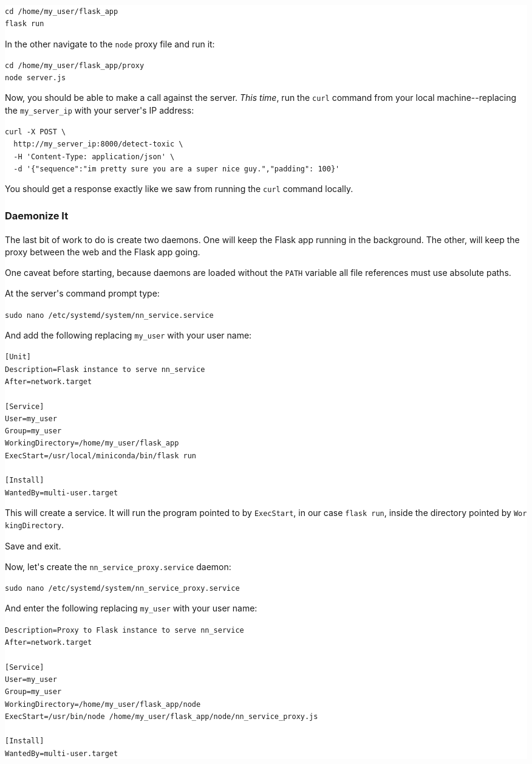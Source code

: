 ```
cd /home/my_user/flask_app
flask run
```
In the other navigate to the `node` proxy file and run it:
```
cd /home/my_user/flask_app/proxy
node server.js
```
Now, you should be able to make a call against the server. _This time_, run the `curl` command from your local machine--replacing the `my_server_ip` with your server's IP address:
```
curl -X POST \
  http://my_server_ip:8000/detect-toxic \
  -H 'Content-Type: application/json' \
  -d '{"sequence":"im pretty sure you are a super nice guy.","padding": 100}'
```
You should get a response exactly like we saw from running the `curl` command locally.

### Daemonize It
The last bit of work to do is create two daemons.  One will keep the Flask app running in the background.  The other, will keep the proxy between the web and the Flask app going.

One caveat before starting, because daemons are loaded without the `PATH` variable all file references must use absolute paths.

At the server's command prompt type:
```
sudo nano /etc/systemd/system/nn_service.service
```
And add the following replacing `my_user` with your user name:
```
[Unit]
Description=Flask instance to serve nn_service
After=network.target

[Service]
User=my_user
Group=my_user
WorkingDirectory=/home/my_user/flask_app
ExecStart=/usr/local/miniconda/bin/flask run

[Install]
WantedBy=multi-user.target
```
This will create a service.  It will run the program pointed to by `ExecStart`, in our case `flask run`, inside the directory pointed by `WorkingDirectory`.

Save and exit.

Now, let's create the `nn_service_proxy.service` daemon:
```
sudo nano /etc/systemd/system/nn_service_proxy.service
```
And enter the following replacing `my_user` with your user name:
```
Description=Proxy to Flask instance to serve nn_service
After=network.target

[Service]
User=my_user
Group=my_user
WorkingDirectory=/home/my_user/flask_app/node
ExecStart=/usr/bin/node /home/my_user/flask_app/node/nn_service_proxy.js

[Install]
WantedBy=multi-user.target
```